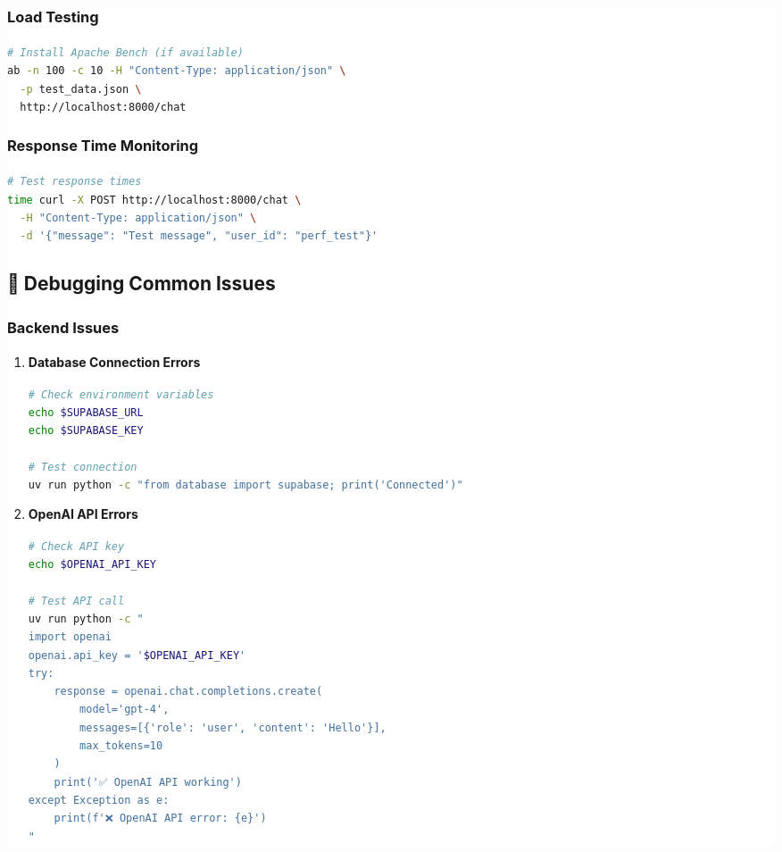 ### Load Testing

```bash
# Install Apache Bench (if available)
ab -n 100 -c 10 -H "Content-Type: application/json" \
  -p test_data.json \
  http://localhost:8000/chat
```

### Response Time Monitoring

```bash
# Test response times
time curl -X POST http://localhost:8000/chat \
  -H "Content-Type: application/json" \
  -d '{"message": "Test message", "user_id": "perf_test"}'
```

## 🐛 Debugging Common Issues

### Backend Issues

1. **Database Connection Errors**

   ```bash
   # Check environment variables
   echo $SUPABASE_URL
   echo $SUPABASE_KEY

   # Test connection
   uv run python -c "from database import supabase; print('Connected')"
   ```

2. **OpenAI API Errors**

   ```bash
   # Check API key
   echo $OPENAI_API_KEY

   # Test API call
   uv run python -c "
   import openai
   openai.api_key = '$OPENAI_API_KEY'
   try:
       response = openai.chat.completions.create(
           model='gpt-4',
           messages=[{'role': 'user', 'content': 'Hello'}],
           max_tokens=10
       )
       print('✅ OpenAI API working')
   except Exception as e:
       print(f'❌ OpenAI API error: {e}')
   "
   ```
